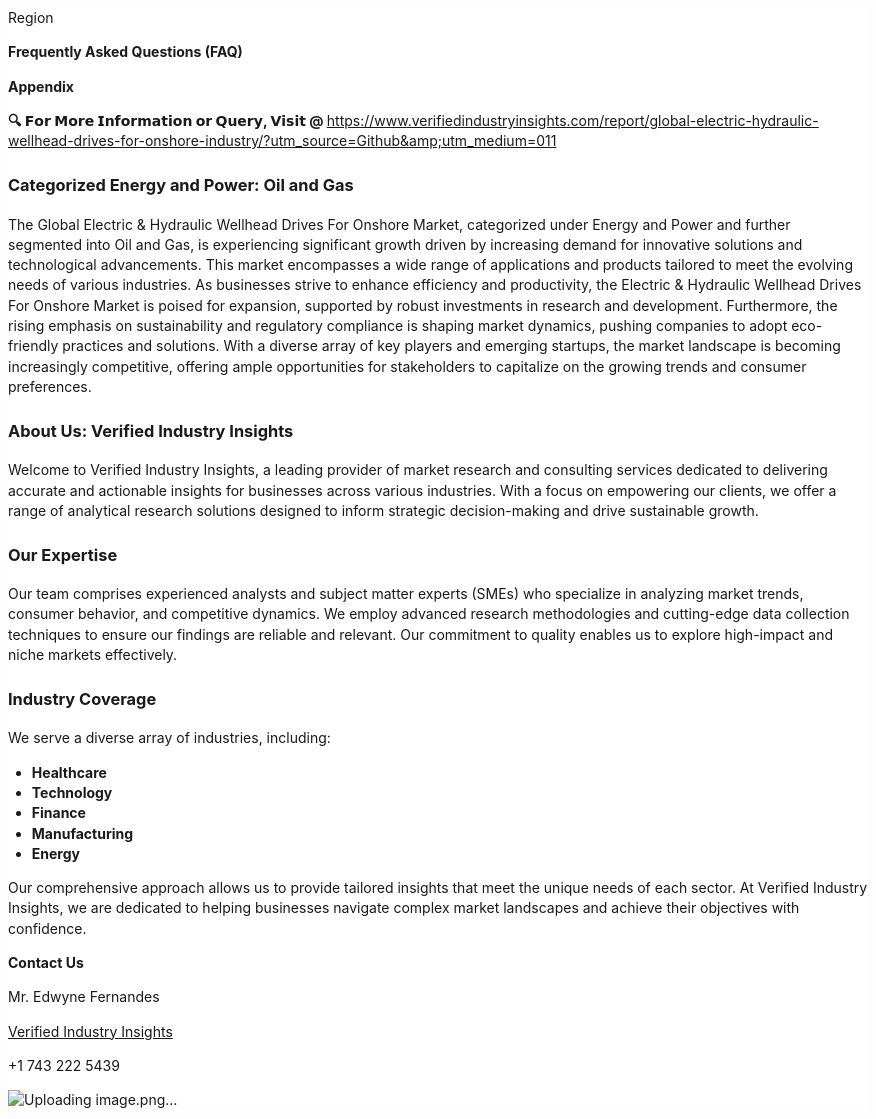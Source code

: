 Region</li></ul><p><strong>Frequently Asked Questions (FAQ)</strong></p><p><strong>Appendix<br /></strong></p><p><strong>🔍 𝗙𝗼𝗿 𝗠𝗼𝗿𝗲 𝗜𝗻𝗳𝗼𝗿𝗺𝗮𝘁𝗶𝗼𝗻 𝗼𝗿 𝗤𝘂𝗲𝗿𝘆, 𝗩𝗶𝘀𝗶𝘁 @ </strong><a href="https://www.verifiedindustryinsights.com/report/global-electric-hydraulic-wellhead-drives-for-onshore-industry/?utm_source=Github&amp;utm_medium=011">https://www.verifiedindustryinsights.com/report/global-electric-hydraulic-wellhead-drives-for-onshore-industry/?utm_source=Github&amp;utm_medium=011</a>&nbsp;</p><h3>Categorized Energy and Power: Oil and Gas </h3><p>The Global Electric & Hydraulic Wellhead Drives For Onshore Market, categorized under Energy and Power and further segmented into Oil and Gas, is experiencing significant growth driven by increasing demand for innovative solutions and technological advancements. This market encompasses a wide range of applications and products tailored to meet the evolving needs of various industries. As businesses strive to enhance efficiency and productivity, the Electric & Hydraulic Wellhead Drives For Onshore Market is poised for expansion, supported by robust investments in research and development. Furthermore, the rising emphasis on sustainability and regulatory compliance is shaping market dynamics, pushing companies to adopt eco-friendly practices and solutions. With a diverse array of key players and emerging startups, the market landscape is becoming increasingly competitive, offering ample opportunities for stakeholders to capitalize on the growing trends and consumer preferences.</p><h3>About Us: Verified Industry Insights</h3><p>Welcome to Verified Industry Insights, a leading provider of market research and consulting services dedicated to delivering accurate and actionable insights for businesses across various industries. With a focus on empowering our clients, we offer a range of analytical research solutions designed to inform strategic decision-making and drive sustainable growth.</p><h3>Our Expertise</h3><p>Our team comprises experienced analysts and subject matter experts (SMEs) who specialize in analyzing market trends, consumer behavior, and competitive dynamics. We employ advanced research methodologies and cutting-edge data collection techniques to ensure our findings are reliable and relevant. Our commitment to quality enables us to explore high-impact and niche markets effectively.</p><h3>Industry Coverage</h3><p>We serve a diverse array of industries, including:</p><ul><li><strong>Healthcare</strong></li><li><strong>Technology</strong></li><li><strong>Finance</strong></li><li><strong>Manufacturing</strong></li><li><strong>Energy</strong></li></ul><p>Our comprehensive approach allows us to provide tailored insights that meet the unique needs of each sector. At Verified Industry Insights, we are dedicated to helping businesses navigate complex market landscapes and achieve their objectives with confidence.</p><p><strong>Contact Us</strong></p><p>Mr. Edwyne Fernandes</p><p><a href="https://www.verifiedindustryinsights.com/">Verified Industry Insights</a></p><p>+1 743 222 5439</p>
![Uploading image.png…]()
